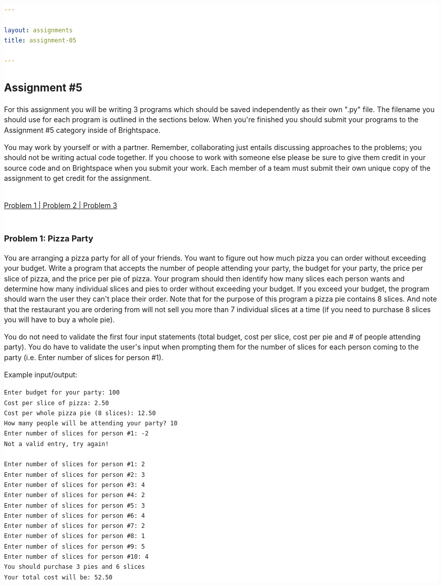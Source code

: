 ```yaml
---

layout: assignments
title: assignment-05

---
```


## Assignment #5

For this assignment you will be writing 3 programs which should be saved independently as their own ".py" file. The filename you should use for each program is outlined in the sections below. When you're finished you should submit your programs to the Assignment #5 category inside of Brightspace.

You may work by yourself or with a partner. Remember, collaborating just entails discussing approaches to the problems; you should not be writing actual code together. If you choose to work with someone else please be sure to give them credit in your source code and on Brightspace when you submit your work. Each member of a team must submit their own unique copy of the assignment to get credit for the assignment.

<br>
<a href="#problem-1-pizza-party">Problem 1 | </a>
<a href="#problem-2a-prime-number-finder">Problem 2 | </a>
<a href="#problem-3a-addition-table">Problem 3</a>

<div class="section-break"><br></div>

### Problem 1: Pizza Party

You are arranging a pizza party for all of your friends. You want to figure out how much pizza you can order without exceeding your budget. Write a program that accepts the number of people attending your party, the budget for your party, the price per slice of pizza, and the price per pie of pizza. Your program should then identify how many slices each person wants and determine how many individual slices and pies to order without exceeding your budget. If you exceed your budget, the program should warn the user they can't place their order. Note that for the purpose of this program a pizza pie contains 8 slices. And note that the restaurant you are ordering from will not sell you more than 7 individual slices at a time (if you need to purchase 8 slices you will have to buy a whole pie).

You do not need to validate the first four input statements (total budget, cost per slice, cost per pie and # of people attending party). You do have to validate the user's input when prompting them for the number of slices for each person coming to the party (i.e. Enter number of slices for person #1).

Example input/output:

```
Enter budget for your party: 100
Cost per slice of pizza: 2.50
Cost per whole pizza pie (8 slices): 12.50
How many people will be attending your party? 10
Enter number of slices for person #1: -2
Not a valid entry, try again!

Enter number of slices for person #1: 2
Enter number of slices for person #2: 3
Enter number of slices for person #3: 4
Enter number of slices for person #4: 2
Enter number of slices for person #5: 3
Enter number of slices for person #6: 4
Enter number of slices for person #7: 2
Enter number of slices for person #8: 1
Enter number of slices for person #9: 5
Enter number of slices for person #10: 4
You should purchase 3 pies and 6 slices
Your total cost will be: 52.50
```